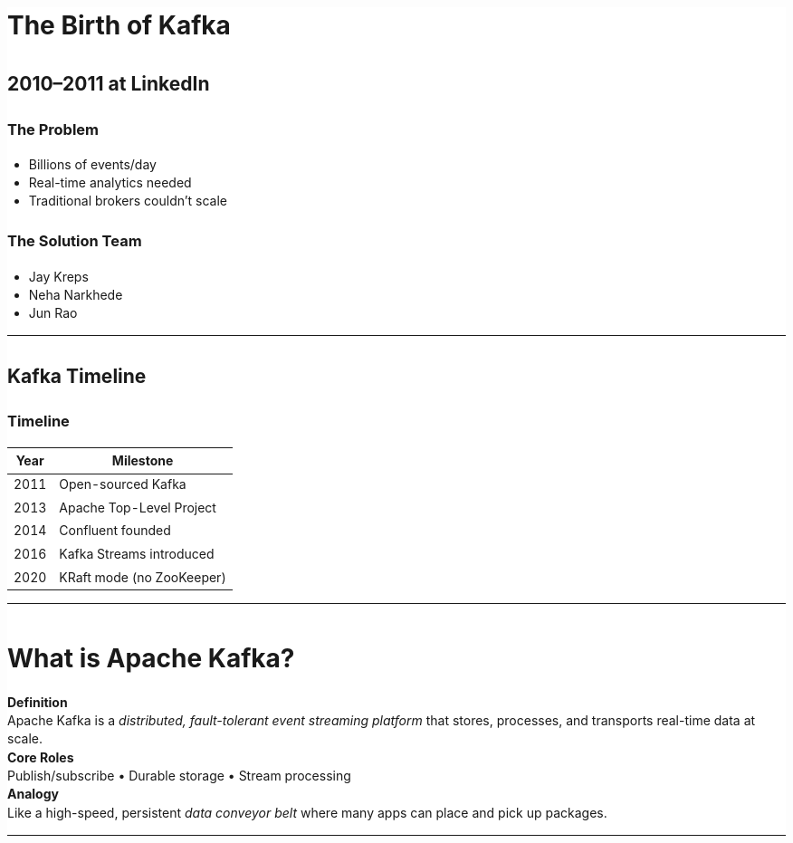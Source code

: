 # The Birth of Kafka
## 2010–2011 at LinkedIn

<div class="two-columns">
<div>

### The Problem
- Billions of events/day
- Real-time analytics needed
- Traditional brokers couldn’t scale

### The Solution Team
- Jay Kreps
- Neha Narkhede
- Jun Rao

</div>
</div>


---

## Kafka Timeline

### Timeline
| Year | Milestone |
|------|-----------|
| 2011 | Open-sourced Kafka |
| 2013 | Apache Top-Level Project |
| 2014 | Confluent founded |
| 2016 | Kafka Streams introduced |
| 2020 | KRaft mode (no ZooKeeper) |

---

# What is Apache Kafka?

<div class="three-columns">
<div class="info">
<strong>Definition</strong><br/>
Apache Kafka is a <em>distributed, fault-tolerant event streaming platform</em> that stores, processes, and transports real-time data at scale.
</div>
<div class="info">
<strong>Core Roles</strong><br/>
Publish/subscribe • Durable storage • Stream processing
</div>
<div class="info">
<strong>Analogy</strong><br/>
Like a high-speed, persistent <em>data conveyor belt</em> where many apps can place and pick up packages.
</div>
</div>

---